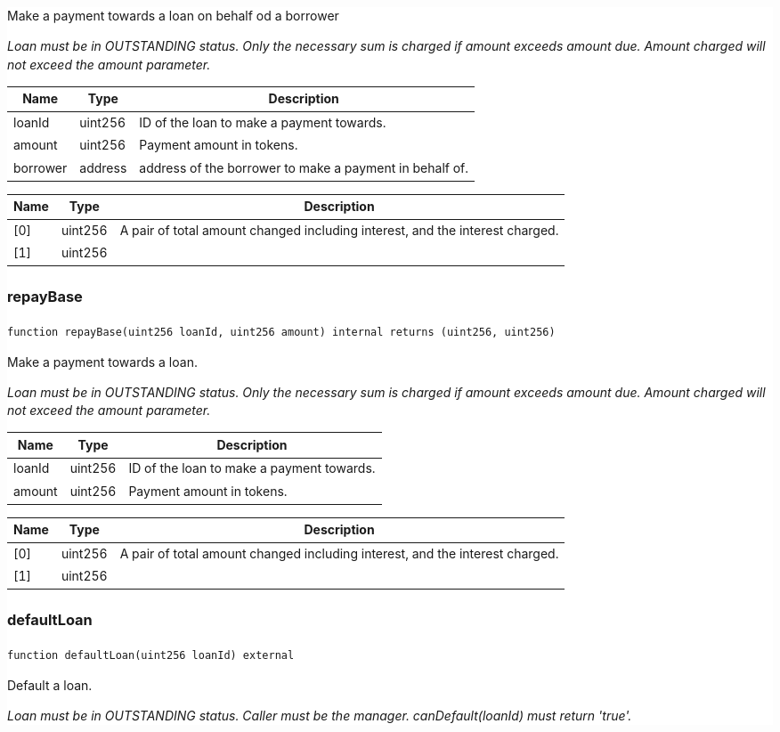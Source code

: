 Make a payment towards a loan on behalf od a borrower

_Loan must be in OUTSTANDING status.
     Only the necessary sum is charged if amount exceeds amount due.
     Amount charged will not exceed the amount parameter._

| Name | Type | Description |
| ---- | ---- | ----------- |
| loanId | uint256 | ID of the loan to make a payment towards. |
| amount | uint256 | Payment amount in tokens. |
| borrower | address | address of the borrower to make a payment in behalf of. |

| Name | Type | Description |
| ---- | ---- | ----------- |
| [0] | uint256 | A pair of total amount changed including interest, and the interest charged. |
| [1] | uint256 |  |

### repayBase

```solidity
function repayBase(uint256 loanId, uint256 amount) internal returns (uint256, uint256)
```

Make a payment towards a loan.

_Loan must be in OUTSTANDING status.
     Only the necessary sum is charged if amount exceeds amount due.
     Amount charged will not exceed the amount parameter._

| Name | Type | Description |
| ---- | ---- | ----------- |
| loanId | uint256 | ID of the loan to make a payment towards. |
| amount | uint256 | Payment amount in tokens. |

| Name | Type | Description |
| ---- | ---- | ----------- |
| [0] | uint256 | A pair of total amount changed including interest, and the interest charged. |
| [1] | uint256 |  |

### defaultLoan

```solidity
function defaultLoan(uint256 loanId) external
```

Default a loan.

_Loan must be in OUTSTANDING status.
     Caller must be the manager.
     canDefault(loanId) must return &#x27;true&#x27;._
